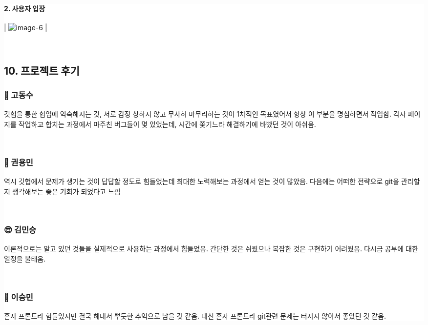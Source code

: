 #### 2. 사용자 입장

| ![image-6](https://github.com/rnjs5540/OldHouseNewHouse/assets/127917642/7cb7ca58-bb13-4b24-8dd1-6f2310d50374)
|

<br>

## 10. 프로젝트 후기

### 🍊 고동수

깃헙을 통한 협업에 익숙해지는 것, 서로 감정 상하지 않고 무사히 마무리하는 것이 1차적인 목표였어서 항상 이 부분을 명심하면서 작업함.
각자 페이지를 작업하고 합치는 과정에서 마주친 버그들이 몇 있었는데, 시간에 쫓기느라 해결하기에 바빴던 것이 아쉬움.

<br>

### 👻 권용민

역시 깃헙에서 문제가 생기는 것이 답답할 정도로 힘들었는데 최대한 노력해보는 과정에서 얻는 것이 많았음. 다음에는 어떠한 전략으로 git을 관리할 지 생각해보는 좋은 기회가 되었다고 느낌

<br>

### 😎 김민승

이론적으로는 알고 있던 것들을 실제적으로 사용하는 과정에서 힘들었음. 간단한 것은 쉬웠으나 복잡한 것은 구현하기 어려웠음. 다시금 공부에 대한 열정을 불태움.

<br>

### 🐬 이승민

혼자 프론트라 힘들었지만 결국 해내서 뿌듯한 추억으로 남을 것 같음. 대신 혼자 프론트라 git관련 문제는 터지지 않아서 좋았던 것 같음.
